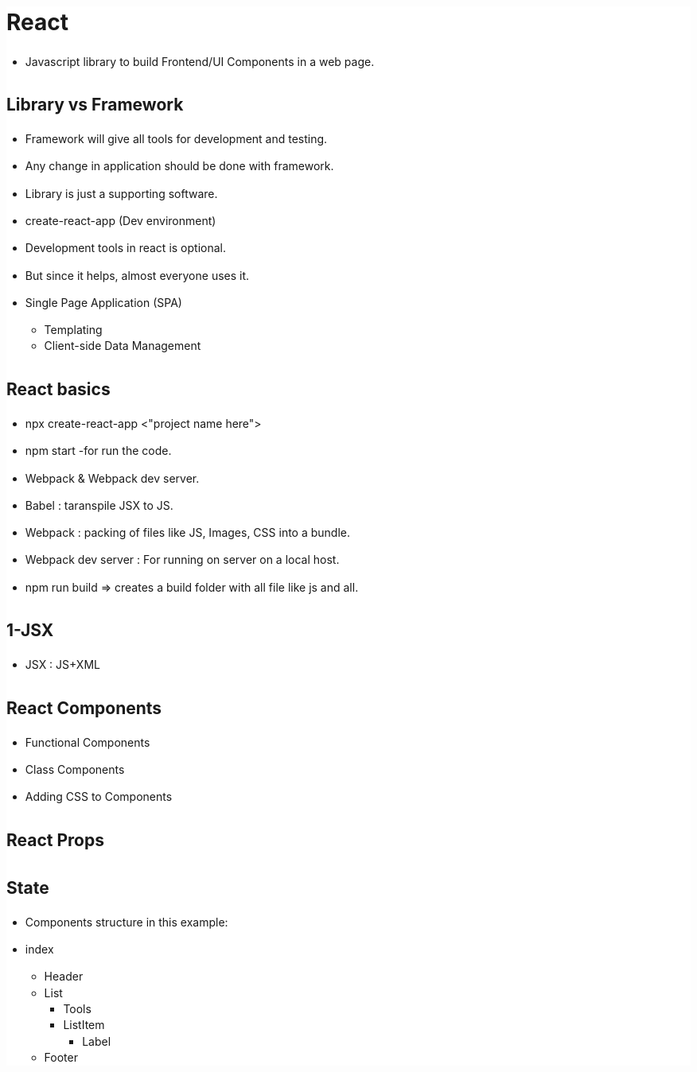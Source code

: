 # React

- Javascript library to build Frontend/UI Components in a web page.

## Library vs Framework

- Framework will give all tools for development and testing.
- Any change in application should be done with framework.
- Library is just a supporting software.

- create-react-app (Dev environment)

- Development tools in react is optional.
- But since it helps, almost everyone uses it.

- Single Page Application (SPA)
  - Templating
  - Client-side Data Management

## React basics

- npx create-react-app <"project name here">
- npm start -for run the code.

- Webpack & Webpack dev server.
- Babel : taranspile JSX to JS.
- Webpack : packing of files like JS, Images, CSS into a bundle.
- Webpack dev server : For running on server on a local host.

- npm run build => creates a build folder with all file like js and all.

## 1-JSX

- JSX : JS+XML

## React Components

- Functional Components
- Class Components

- Adding CSS to Components

## React Props

## State

- Components structure in this example:
- index

  - Header
  - List
    - Tools
    - ListItem
      - Label
  - Footer

